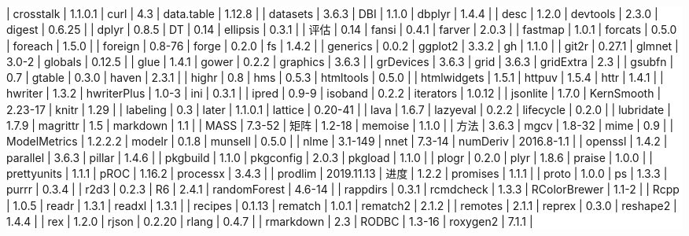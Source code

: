 | crosstalk     | 1.1.0.1       | curl          | 4.3           | data.table    | 1.12.8        |
| datasets      | 3.6.3         | DBI           | 1.1.0         | dbplyr        | 1.4.4         |
| desc          | 1.2.0         | devtools      | 2.3.0         | digest        | 0.6.25        |
| dplyr         | 0.8.5         | DT            | 0.14          | ellipsis      | 0.3.1         |
| 评估      | 0.14          | fansi         | 0.4.1         | farver        | 2.0.3         |
| fastmap       | 1.0.1         | forcats       | 0.5.0         | foreach       | 1.5.0         |
| foreign       | 0.8-76        | forge         | 0.2.0         | fs            | 1.4.2         |
| generics      | 0.0.2         | ggplot2       | 3.3.2         | gh            | 1.1.0         |
| git2r         | 0.27.1        | glmnet        | 3.0-2         | globals       | 0.12.5        |
| glue          | 1.4.1         | gower         | 0.2.2         | graphics      | 3.6.3         |
| grDevices     | 3.6.3         | grid          | 3.6.3         | gridExtra     | 2.3           |
| gsubfn        | 0.7           | gtable        | 0.3.0         | haven         | 2.3.1         |
| highr         | 0.8           | hms           | 0.5.3         | htmltools     | 0.5.0         |
| htmlwidgets   | 1.5.1         | httpuv        | 1.5.4         | httr          | 1.4.1         |
| hwriter       | 1.3.2         | hwriterPlus   | 1.0-3         | ini           | 0.3.1         |
| ipred         | 0.9-9         | isoband       | 0.2.2         | iterators     | 1.0.12        |
| jsonlite      | 1.7.0         | KernSmooth    | 2.23-17       | knitr         | 1.29          |
| labeling      | 0.3           | later         | 1.1.0.1       | lattice       | 0.20-41       |
| lava          | 1.6.7         | lazyeval      | 0.2.2         | lifecycle     | 0.2.0         |
| lubridate     | 1.7.9         | magrittr      | 1.5           | markdown      | 1.1           |
| MASS          | 7.3-52        | 矩阵        | 1.2-18        | memoise       | 1.1.0         |
| 方法       | 3.6.3         | mgcv          | 1.8-32        | mime          | 0.9           |
| ModelMetrics  | 1.2.2.2       | modelr        | 0.1.8         | munsell       | 0.5.0         |
| nlme          | 3.1-149       | nnet          | 7.3-14        | numDeriv      | 2016.8-1.1    |
| openssl       | 1.4.2         | parallel      | 3.6.3         | pillar        | 1.4.6         |
| pkgbuild      | 1.1.0         | pkgconfig     | 2.0.3         | pkgload       | 1.1.0         |
| plogr         | 0.2.0         | plyr          | 1.8.6         | praise        | 1.0.0         |
| prettyunits   | 1.1.1         | pROC          | 1.16.2        | processx      | 3.4.3         |
| prodlim       | 2019.11.13    | 进度      | 1.2.2         | promises      | 1.1.1         |
| proto         | 1.0.0         | ps            | 1.3.3         | purrr         | 0.3.4         |
| r2d3          | 0.2.3         | R6            | 2.4.1         | randomForest  | 4.6-14        |
| rappdirs      | 0.3.1         | rcmdcheck     | 1.3.3         | RColorBrewer  | 1.1-2         |
| Rcpp          | 1.0.5         | readr         | 1.3.1         | readxl        | 1.3.1         |
| recipes       | 0.1.13        | rematch       | 1.0.1         | rematch2      | 2.1.2         |
| remotes       | 2.1.1         | reprex        | 0.3.0         | reshape2      | 1.4.4         |
| rex           | 1.2.0         | rjson         | 0.2.20        | rlang         | 0.4.7         |
| rmarkdown     | 2.3           | RODBC         | 1.3-16        | roxygen2      | 7.1.1         |